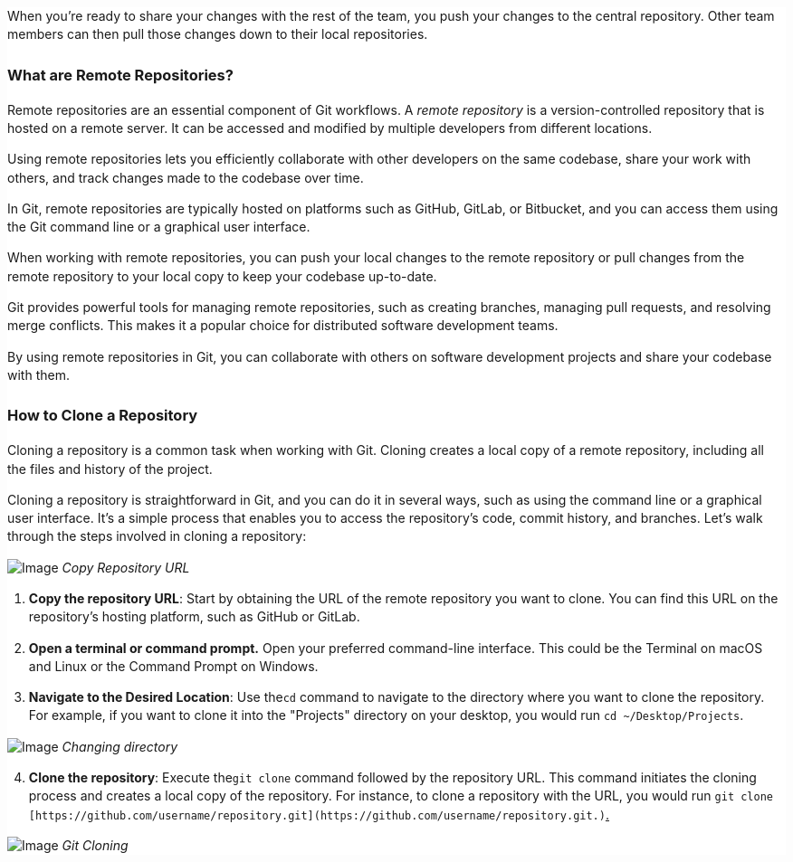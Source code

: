 When you’re ready to share your changes with the rest of the team, you push your changes to the central repository. Other team members can then pull those changes down to their local repositories.

### What are Remote Repositories?

Remote repositories are an essential component of Git workflows. A _remote repository_ is a version-controlled repository that is hosted on a remote server. It can be accessed and modified by multiple developers from different locations.

Using remote repositories lets you efficiently collaborate with other developers on the same codebase, share your work with others, and track changes made to the codebase over time.

In Git, remote repositories are typically hosted on platforms such as GitHub, GitLab, or Bitbucket, and you can access them using the Git command line or a graphical user interface.

When working with remote repositories, you can push your local changes to the remote repository or pull changes from the remote repository to your local copy to keep your codebase up-to-date.

Git provides powerful tools for managing remote repositories, such as creating branches, managing pull requests, and resolving merge conflicts. This makes it a popular choice for distributed software development teams.

By using remote repositories in Git, you can collaborate with others on software development projects and share your codebase with them.

### How to Clone a Repository

Cloning a repository is a common task when working with Git. Cloning creates a local copy of a remote repository, including all the files and history of the project.

Cloning a repository is straightforward in Git, and you can do it in several ways, such as using the command line or a graphical user interface. It’s a simple process that enables you to access the repository’s code, commit history, and branches. Let’s walk through the steps involved in cloning a repository:

![Image](https://cdn.hashnode.com/res/hashnode/image/upload/v1725538072541/9e8b05d7-7bfd-4358-ae95-75e69b3455e2.png)
_Copy Repository URL_

1. **Copy the repository URL**: Start by obtaining the URL of the remote repository you want to clone. You can find this URL on the repository’s hosting platform, such as GitHub or GitLab.
2. **Open a terminal or command prompt.** Open your preferred command-line interface. This could be the Terminal on macOS and Linux or the Command Prompt on Windows.

3. **Navigate to the Desired Location**: Use the`cd` command to navigate to the directory where you want to clone the repository. For example, if you want to clone it into the "Projects" directory on your desktop, you would run `cd ~/Desktop/Projects`.

![Image](https://cdn.hashnode.com/res/hashnode/image/upload/v1725538073825/5f687e33-3a3a-4cdc-824a-b47f624b7c08.png)
_Changing directory_

4. **Clone the repository**: Execute the`git clone` command followed by the repository URL. This command initiates the cloning process and creates a local copy of the repository. For instance, to clone a repository with the URL, you would run `git clone [https://github.com/username/repository.git](https://github.com/username/repository.git.)`[.](https://github.com/username/repository.git.)

![Image](https://cdn.hashnode.com/res/hashnode/image/upload/v1725538075230/4d9211bc-e432-4c58-9258-b2fa4ba724ed.png)
_Git Cloning_
